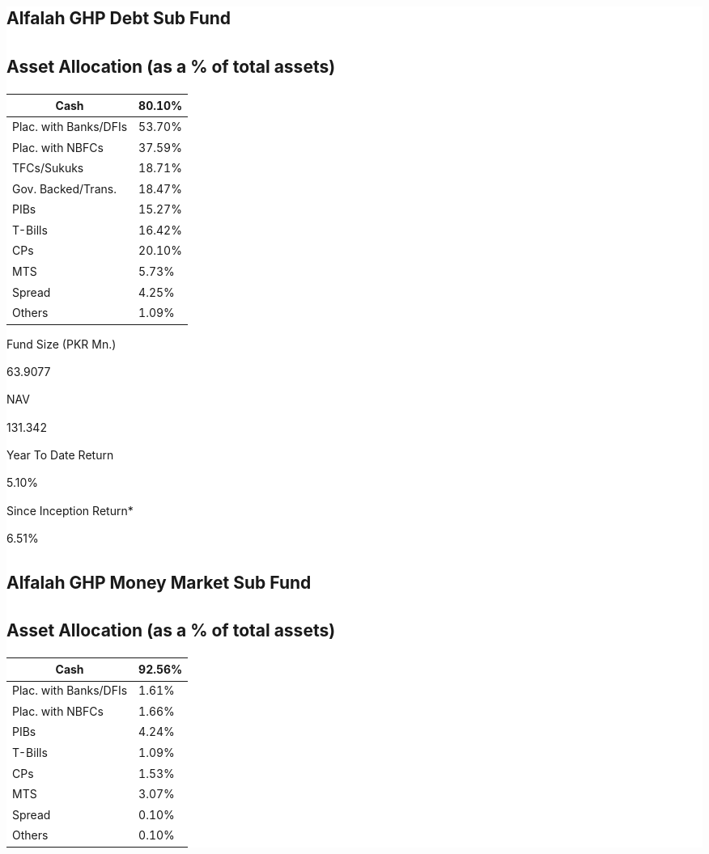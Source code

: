 ## Alfalah GHP Debt Sub Fund

## Asset Allocation (as a % of total assets)

| Cash                  | 80.10% |
| --------------------- | ------ |
| Plac. with Banks/DFIs | 53.70% |
| Plac. with NBFCs      | 37.59% |
| TFCs/Sukuks           | 18.71% |
| Gov. Backed/Trans.    | 18.47% |
| PIBs                  | 15.27% |
| T-Bills               | 16.42% |
| CPs                   | 20.10% |
| MTS                   | 5.73%  |
| Spread                | 4.25%  |
| Others                | 1.09%  |

Fund Size (PKR Mn.)

63.9077

NAV

131.342

Year To Date Return

5.10%

Since Inception Return\*

6.51%

## Alfalah GHP Money Market Sub Fund

## Asset Allocation (as a % of total assets)

| Cash                  | 92.56% |
| --------------------- | ------ |
| Plac. with Banks/DFIs | 1.61%  |
| Plac. with NBFCs      | 1.66%  |
| PIBs                  | 4.24%  |
| T-Bills               | 1.09%  |
| CPs                   | 1.53%  |
| MTS                   | 3.07%  |
| Spread                | 0.10%  |
| Others                | 0.10%  |
